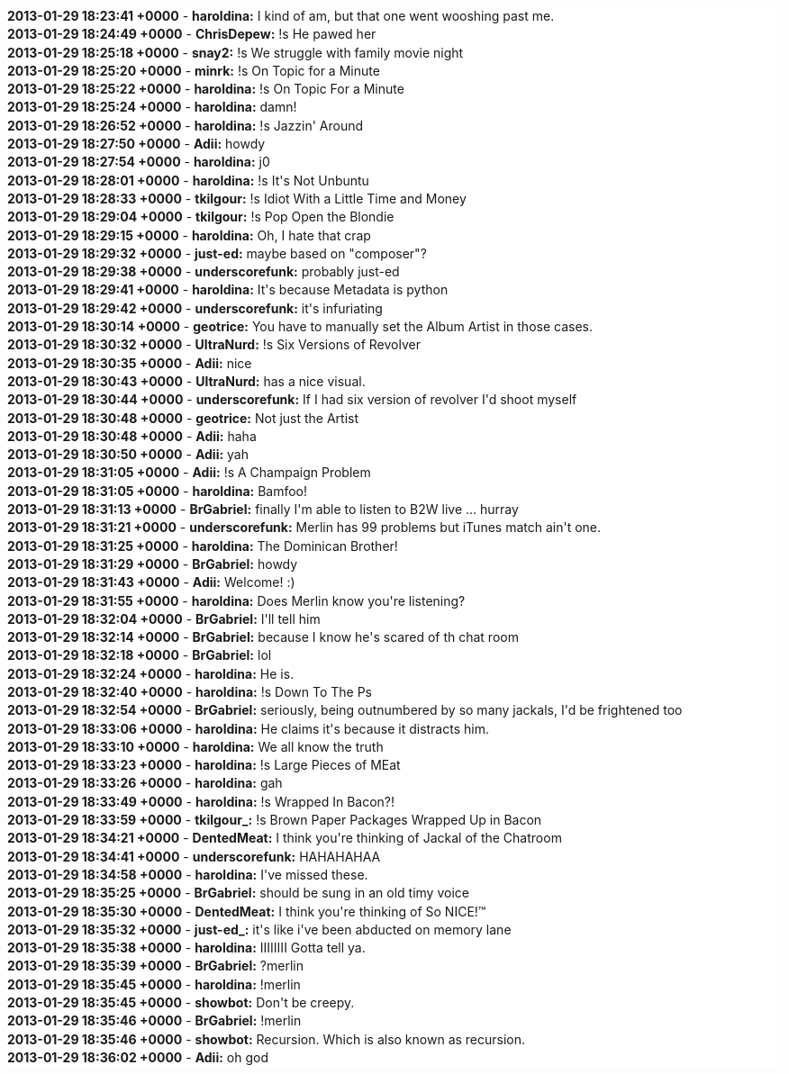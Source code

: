 **2013-01-29 18:23:41 +0000** - **haroldina:** I kind of am, but that one went wooshing past me.  
**2013-01-29 18:24:49 +0000** - **ChrisDepew:** !s He pawed her  
**2013-01-29 18:25:18 +0000** - **snay2:** !s We struggle with family movie night  
**2013-01-29 18:25:20 +0000** - **minrk:** !s On Topic for a Minute  
**2013-01-29 18:25:22 +0000** - **haroldina:** !s On Topic For a Minute  
**2013-01-29 18:25:24 +0000** - **haroldina:** damn!  
**2013-01-29 18:26:52 +0000** - **haroldina:** !s Jazzin&apos; Around  
**2013-01-29 18:27:50 +0000** - **Adii:** howdy  
**2013-01-29 18:27:54 +0000** - **haroldina:** j0  
**2013-01-29 18:28:01 +0000** - **haroldina:** !s It&apos;s Not Unbuntu  
**2013-01-29 18:28:33 +0000** - **tkilgour:** !s Idiot With a Little Time and Money  
**2013-01-29 18:29:04 +0000** - **tkilgour:** !s Pop Open the Blondie  
**2013-01-29 18:29:15 +0000** - **haroldina:** Oh, I hate that crap  
**2013-01-29 18:29:32 +0000** - **just-ed:** maybe based on "composer"?  
**2013-01-29 18:29:38 +0000** - **underscorefunk:** probably just-ed  
**2013-01-29 18:29:41 +0000** - **haroldina:** It&apos;s because Metadata is python  
**2013-01-29 18:29:42 +0000** - **underscorefunk:** it&apos;s infuriating  
**2013-01-29 18:30:14 +0000** - **geotrice:** You have to manually set the Album Artist in those cases.  
**2013-01-29 18:30:32 +0000** - **UltraNurd:** !s Six Versions of Revolver  
**2013-01-29 18:30:35 +0000** - **Adii:** nice  
**2013-01-29 18:30:43 +0000** - **UltraNurd:** has a nice visual.  
**2013-01-29 18:30:44 +0000** - **underscorefunk:** If I had six version of revolver I&apos;d shoot myself  
**2013-01-29 18:30:48 +0000** - **geotrice:** Not just the Artist  
**2013-01-29 18:30:48 +0000** - **Adii:** haha  
**2013-01-29 18:30:50 +0000** - **Adii:** yah  
**2013-01-29 18:31:05 +0000** - **Adii:** !s A Champaign Problem  
**2013-01-29 18:31:05 +0000** - **haroldina:** Bamfoo!  
**2013-01-29 18:31:13 +0000** - **BrGabriel:** finally I&apos;m able to listen to B2W live &hellip; hurray  
**2013-01-29 18:31:21 +0000** - **underscorefunk:** Merlin has 99 problems but iTunes match ain&apos;t one.  
**2013-01-29 18:31:25 +0000** - **haroldina:** The Dominican Brother!  
**2013-01-29 18:31:29 +0000** - **BrGabriel:** howdy  
**2013-01-29 18:31:43 +0000** - **Adii:** Welcome! :)  
**2013-01-29 18:31:55 +0000** - **haroldina:** Does Merlin know you&apos;re listening?  
**2013-01-29 18:32:04 +0000** - **BrGabriel:** I&apos;ll tell him  
**2013-01-29 18:32:14 +0000** - **BrGabriel:** because I know he&apos;s scared of th chat room  
**2013-01-29 18:32:18 +0000** - **BrGabriel:** lol  
**2013-01-29 18:32:24 +0000** - **haroldina:** He is.  
**2013-01-29 18:32:40 +0000** - **haroldina:** !s Down To The Ps  
**2013-01-29 18:32:54 +0000** - **BrGabriel:** seriously, being outnumbered by so many jackals, I&apos;d be frightened too  
**2013-01-29 18:33:06 +0000** - **haroldina:** He claims it&apos;s because it distracts him.  
**2013-01-29 18:33:10 +0000** - **haroldina:** We all know the truth  
**2013-01-29 18:33:23 +0000** - **haroldina:** !s Large Pieces of MEat  
**2013-01-29 18:33:26 +0000** - **haroldina:** gah  
**2013-01-29 18:33:49 +0000** - **haroldina:** !s Wrapped In Bacon?!  
**2013-01-29 18:33:59 +0000** - **tkilgour_:** !s Brown Paper Packages Wrapped Up in Bacon  
**2013-01-29 18:34:21 +0000** - **DentedMeat:** I think you&apos;re thinking of Jackal of the Chatroom  
**2013-01-29 18:34:41 +0000** - **underscorefunk:** HAHAHAHAA  
**2013-01-29 18:34:58 +0000** - **haroldina:** I&apos;ve missed these.  
**2013-01-29 18:35:25 +0000** - **BrGabriel:** should be sung in an old timy voice  
**2013-01-29 18:35:30 +0000** - **DentedMeat:** I think you&apos;re thinking of So NICE!™  
**2013-01-29 18:35:32 +0000** - **just-ed_:** it&apos;s like i&apos;ve been abducted on memory lane  
**2013-01-29 18:35:38 +0000** - **haroldina:** IIIIIIII Gotta tell ya.  
**2013-01-29 18:35:39 +0000** - **BrGabriel:** ?merlin  
**2013-01-29 18:35:45 +0000** - **haroldina:** !merlin  
**2013-01-29 18:35:45 +0000** - **showbot:** Don&apos;t be creepy.  
**2013-01-29 18:35:46 +0000** - **BrGabriel:** !merlin  
**2013-01-29 18:35:46 +0000** - **showbot:** Recursion. Which is also known as recursion.  
**2013-01-29 18:36:02 +0000** - **Adii:** oh god  